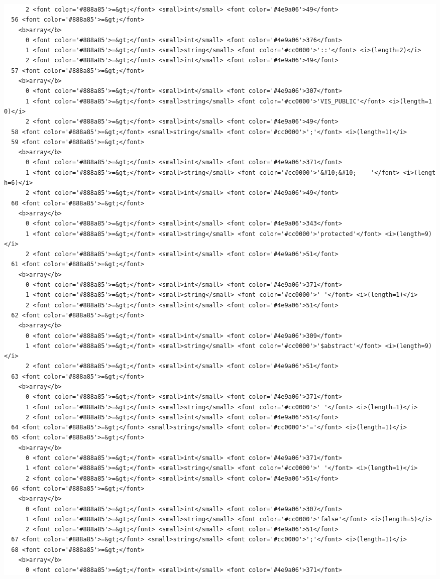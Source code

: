           2 <font color='#888a85'>=&gt;</font> <small>int</small> <font color='#4e9a06'>49</font>
      56 <font color='#888a85'>=&gt;</font> 
        <b>array</b>
          0 <font color='#888a85'>=&gt;</font> <small>int</small> <font color='#4e9a06'>376</font>
          1 <font color='#888a85'>=&gt;</font> <small>string</small> <font color='#cc0000'>'::'</font> <i>(length=2)</i>
          2 <font color='#888a85'>=&gt;</font> <small>int</small> <font color='#4e9a06'>49</font>
      57 <font color='#888a85'>=&gt;</font> 
        <b>array</b>
          0 <font color='#888a85'>=&gt;</font> <small>int</small> <font color='#4e9a06'>307</font>
          1 <font color='#888a85'>=&gt;</font> <small>string</small> <font color='#cc0000'>'VIS_PUBLIC'</font> <i>(length=10)</i>
          2 <font color='#888a85'>=&gt;</font> <small>int</small> <font color='#4e9a06'>49</font>
      58 <font color='#888a85'>=&gt;</font> <small>string</small> <font color='#cc0000'>';'</font> <i>(length=1)</i>
      59 <font color='#888a85'>=&gt;</font> 
        <b>array</b>
          0 <font color='#888a85'>=&gt;</font> <small>int</small> <font color='#4e9a06'>371</font>
          1 <font color='#888a85'>=&gt;</font> <small>string</small> <font color='#cc0000'>'&#10;&#10;    '</font> <i>(length=6)</i>
          2 <font color='#888a85'>=&gt;</font> <small>int</small> <font color='#4e9a06'>49</font>
      60 <font color='#888a85'>=&gt;</font> 
        <b>array</b>
          0 <font color='#888a85'>=&gt;</font> <small>int</small> <font color='#4e9a06'>343</font>
          1 <font color='#888a85'>=&gt;</font> <small>string</small> <font color='#cc0000'>'protected'</font> <i>(length=9)</i>
          2 <font color='#888a85'>=&gt;</font> <small>int</small> <font color='#4e9a06'>51</font>
      61 <font color='#888a85'>=&gt;</font> 
        <b>array</b>
          0 <font color='#888a85'>=&gt;</font> <small>int</small> <font color='#4e9a06'>371</font>
          1 <font color='#888a85'>=&gt;</font> <small>string</small> <font color='#cc0000'>' '</font> <i>(length=1)</i>
          2 <font color='#888a85'>=&gt;</font> <small>int</small> <font color='#4e9a06'>51</font>
      62 <font color='#888a85'>=&gt;</font> 
        <b>array</b>
          0 <font color='#888a85'>=&gt;</font> <small>int</small> <font color='#4e9a06'>309</font>
          1 <font color='#888a85'>=&gt;</font> <small>string</small> <font color='#cc0000'>'$abstract'</font> <i>(length=9)</i>
          2 <font color='#888a85'>=&gt;</font> <small>int</small> <font color='#4e9a06'>51</font>
      63 <font color='#888a85'>=&gt;</font> 
        <b>array</b>
          0 <font color='#888a85'>=&gt;</font> <small>int</small> <font color='#4e9a06'>371</font>
          1 <font color='#888a85'>=&gt;</font> <small>string</small> <font color='#cc0000'>' '</font> <i>(length=1)</i>
          2 <font color='#888a85'>=&gt;</font> <small>int</small> <font color='#4e9a06'>51</font>
      64 <font color='#888a85'>=&gt;</font> <small>string</small> <font color='#cc0000'>'='</font> <i>(length=1)</i>
      65 <font color='#888a85'>=&gt;</font> 
        <b>array</b>
          0 <font color='#888a85'>=&gt;</font> <small>int</small> <font color='#4e9a06'>371</font>
          1 <font color='#888a85'>=&gt;</font> <small>string</small> <font color='#cc0000'>' '</font> <i>(length=1)</i>
          2 <font color='#888a85'>=&gt;</font> <small>int</small> <font color='#4e9a06'>51</font>
      66 <font color='#888a85'>=&gt;</font> 
        <b>array</b>
          0 <font color='#888a85'>=&gt;</font> <small>int</small> <font color='#4e9a06'>307</font>
          1 <font color='#888a85'>=&gt;</font> <small>string</small> <font color='#cc0000'>'false'</font> <i>(length=5)</i>
          2 <font color='#888a85'>=&gt;</font> <small>int</small> <font color='#4e9a06'>51</font>
      67 <font color='#888a85'>=&gt;</font> <small>string</small> <font color='#cc0000'>';'</font> <i>(length=1)</i>
      68 <font color='#888a85'>=&gt;</font> 
        <b>array</b>
          0 <font color='#888a85'>=&gt;</font> <small>int</small> <font color='#4e9a06'>371</font>